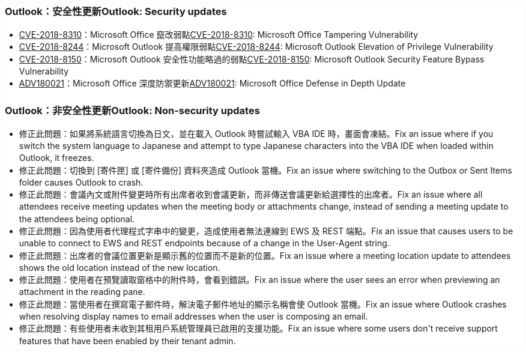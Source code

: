 ### <a name="outlook-security-updates"></a><span data-ttu-id="36d1b-263">Outlook：安全性更新</span><span class="sxs-lookup"><span data-stu-id="36d1b-263">Outlook: Security updates</span></span>
-   <span data-ttu-id="36d1b-264">[CVE-2018-8310](https://portal.msrc.microsoft.com/zh-TW/security-guidance/advisory/CVE-2018-8310)：Microsoft Office 竄改弱點</span><span class="sxs-lookup"><span data-stu-id="36d1b-264">[CVE-2018-8310](https://portal.msrc.microsoft.com/zh-TW/security-guidance/advisory/CVE-2018-8310): Microsoft Office Tampering Vulnerability</span></span>
-   <span data-ttu-id="36d1b-265">[CVE-2018-8244](https://portal.msrc.microsoft.com/zh-TW/security-guidance/advisory/CVE-2018-8244)：Microsoft Outlook 提高權限弱點</span><span class="sxs-lookup"><span data-stu-id="36d1b-265">[CVE-2018-8244](https://portal.msrc.microsoft.com/zh-TW/security-guidance/advisory/CVE-2018-8244): Microsoft Outlook Elevation of Privilege Vulnerability</span></span>
-   <span data-ttu-id="36d1b-266">[CVE-2018-8150](https://portal.msrc.microsoft.com/zh-TW/security-guidance/advisory/CVE-2018-8150)：Microsoft Outlook 安全性功能略過的弱點</span><span class="sxs-lookup"><span data-stu-id="36d1b-266">[CVE-2018-8150](https://portal.msrc.microsoft.com/zh-TW/security-guidance/advisory/CVE-2018-8150): Microsoft Outlook Security Feature Bypass Vulnerability</span></span>
-   <span data-ttu-id="36d1b-267">[ADV180021](https://portal.msrc.microsoft.com/zh-TW/security-guidance/advisory/ADV180021)：Microsoft Office 深度防禦更新</span><span class="sxs-lookup"><span data-stu-id="36d1b-267">[ADV180021](https://portal.msrc.microsoft.com/zh-TW/security-guidance/advisory/ADV180021): Microsoft Office Defense in Depth Update</span></span>

### <a name="outlook-non-security-updates"></a><span data-ttu-id="36d1b-268">Outlook：非安全性更新</span><span class="sxs-lookup"><span data-stu-id="36d1b-268">Outlook: Non-security updates</span></span>
-   <span data-ttu-id="36d1b-269">修正此問題：如果將系統語言切換為日文，並在載入 Outlook 時嘗試輸入 VBA IDE 時，畫面會凍結。</span><span class="sxs-lookup"><span data-stu-id="36d1b-269">Fix an issue where if you switch the system language to Japanese and attempt to type Japanese characters into the VBA IDE when loaded within Outlook, it freezes.</span></span>
-   <span data-ttu-id="36d1b-270">修正此問題：切換到 [寄件匣] 或 [寄件備份] 資料夾造成 Outlook 當機。</span><span class="sxs-lookup"><span data-stu-id="36d1b-270">Fix an issue where switching to the Outbox or Sent Items folder causes Outlook to crash.</span></span>
-   <span data-ttu-id="36d1b-271">修正此問題：會議內文或附件變更時所有出席者收到會議更新，而非傳送會議更新給選擇性的出席者。</span><span class="sxs-lookup"><span data-stu-id="36d1b-271">Fix an issue where all attendees receive meeting updates when the meeting body or attachments change, instead of sending a meeting update to the attendees being optional.</span></span>
-   <span data-ttu-id="36d1b-272">修正此問題：因為使用者代理程式字串中的變更，造成使用者無法連線到 EWS 及 REST 端點。</span><span class="sxs-lookup"><span data-stu-id="36d1b-272">Fix an issue that causes users to be unable to connect to EWS and REST endpoints because of a change in the User-Agent string.</span></span>
-   <span data-ttu-id="36d1b-273">修正此問題：出席者的會議位置更新是顯示舊的位置而不是新的位置。</span><span class="sxs-lookup"><span data-stu-id="36d1b-273">Fix an issue where a meeting location update to attendees shows the old location instead of the new location.</span></span>
-   <span data-ttu-id="36d1b-274">修正此問題：使用者在預覽讀取窗格中的附件時，會看到錯誤。</span><span class="sxs-lookup"><span data-stu-id="36d1b-274">Fix an issue where the user sees an error when previewing an attachment in the reading pane.</span></span>
-   <span data-ttu-id="36d1b-275">修正此問題：當使用者在撰寫電子郵件時，解決電子郵件地址的顯示名稱會使 Outlook 當機。</span><span class="sxs-lookup"><span data-stu-id="36d1b-275">Fix an issue where Outlook crashes when resolving display names to email addresses when the user is composing an email.</span></span>
-   <span data-ttu-id="36d1b-276">修正此問題：有些使用者未收到其租用戶系統管理員已啟用的支援功能。</span><span class="sxs-lookup"><span data-stu-id="36d1b-276">Fix an issue where some users don't receive support features that have been enabled by their tenant admin.</span></span>
